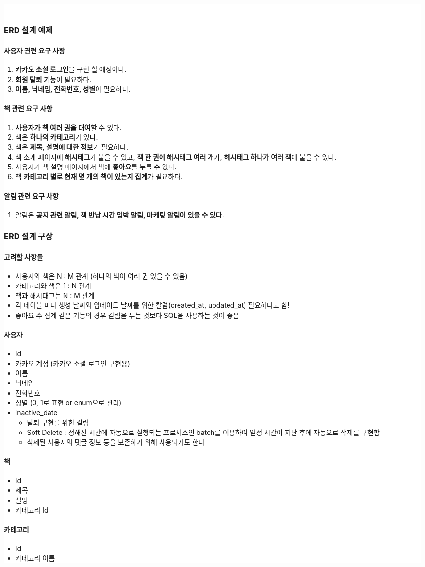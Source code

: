 <br/>

### ERD 설계 예제
#### 사용자 관련 요구 사항
1. **카카오 소셜 로그인**을 구현 할 예정이다.
2. **회원 탈퇴 기능**이 필요하다.
3. **이름, 닉네임, 전화번호, 성별**이 필요하다.

#### 책 관련 요구 사항
1. **사용자가 책 여러 권을 대여**할 수 있다.
2. 책은 **하나의 카테고리**가 있다.
3. 책은 **제목, 설명에 대한 정보**가 필요하다.
4. 책 소개 페이지에 **해시태그**가 붙을 수 있고,
   **책 한 권에 해시태그 여러 개**가, **해시태그 하나가 여러 책**에 붙을 수 있다.
5. 사용자가 책 설명 페이지에서 책에 **좋아요**를 누를 수 있다.
6. 책 **카테고리 별로 현재 몇 개의 책이 있는지 집계**가 필요하다.

#### 알림 관련 요구 사항
1. 알림은 **공지 관련 알림, 책 반납 시간 임박 알림, 마케팅 알림이 있을 수 있다.**

### ERD 설계 구상

#### 고려할 사항들
- 사용자와 책은 N : M 관계 (하나의 책이 여러 권 있을 수 있음)
- 카테고리와 책은 1 : N 관계
- 책과 해시태그는 N : M 관계
- 각 테이블 마다 생성 날짜와 업데이트 날짜를 위한 칼럼(created_at, updated_at) 필요하다고 함!
- 좋아요 수 집계 같은 기능의 경우 칼럼을 두는 것보다 SQL을 사용하는 것이 좋음

#### 사용자
- Id
- 카카오 계정 (카카오 소셜 로그인 구현용)
- 이름
- 닉네임
- 전화번호
- 성별 (0, 1로 표현 or enum으로 관리)
- inactive_date
  - 탈퇴 구현를 위한 칼럼
  - Soft Delete : 정해진 시간에 자동으로 실행되는 프로세스인 batch를 이용하여 일정 시간이 지난 후에 자동으로 삭제를 구현함
  - 삭제된 사용자의 댓글 정보 등을 보존하기 위해 사용되기도 한다

#### 책
- Id
- 제목
- 설명
- 카테고리 Id

#### 카테고리
- Id
- 카테고리 이름
